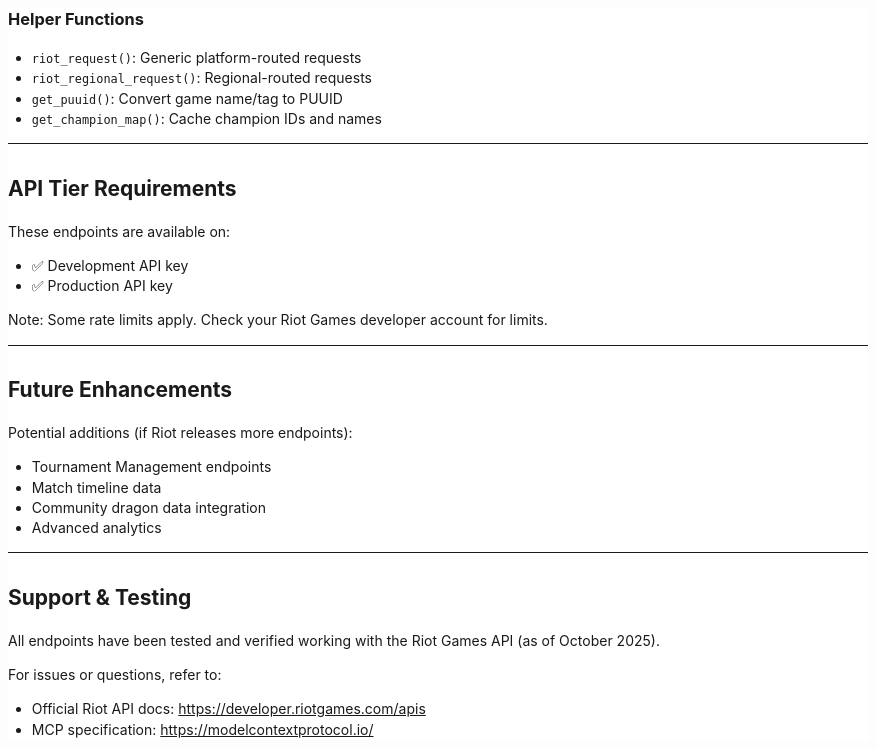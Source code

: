 ### Helper Functions
- `riot_request()`: Generic platform-routed requests
- `riot_regional_request()`: Regional-routed requests
- `get_puuid()`: Convert game name/tag to PUUID
- `get_champion_map()`: Cache champion IDs and names

---

## API Tier Requirements

These endpoints are available on:
- ✅ Development API key
- ✅ Production API key

Note: Some rate limits apply. Check your Riot Games developer account for limits.

---

## Future Enhancements

Potential additions (if Riot releases more endpoints):
- Tournament Management endpoints
- Match timeline data
- Community dragon data integration
- Advanced analytics

---

## Support & Testing

All endpoints have been tested and verified working with the Riot Games API (as of October 2025).

For issues or questions, refer to:
- Official Riot API docs: https://developer.riotgames.com/apis
- MCP specification: https://modelcontextprotocol.io/
